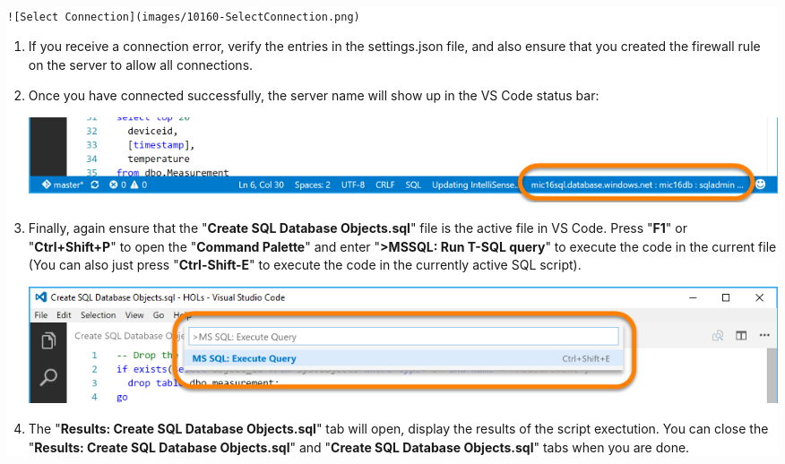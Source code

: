     ![Select Connection](images/10160-SelectConnection.png)

1. If you receive a connection error, verify the entries in the settings.json file, and also ensure that you created the firewall rule on the server to allow all connections.

1. Once you have connected successfully, the server name will show up in the VS Code status bar:

    ![Successful Connection](images/10180-SuccessfulConnection.png)

1. Finally, again ensure that the "**Create SQL Database Objects.sql**" file is the active file in VS Code.  Press "**F1**" or "**Ctrl+Shift+P**" to open the "**Command Palette**" and enter "**>MSSQL: Run T-SQL query**" to execute the code in the current file (You can also just press "**Ctrl-Shift-E**" to execute the code in the currently active SQL script).

    ![Run the SQL Script](images/10190-RunSQLScript.png)

1. The "**Results: Create SQL Database Objects.sql**" tab will open, display the results of the script exectution.  You can close the "**Results: Create SQL Database Objects.sql**" and "**Create SQL Database Objects.sql**" tabs when you are done.

